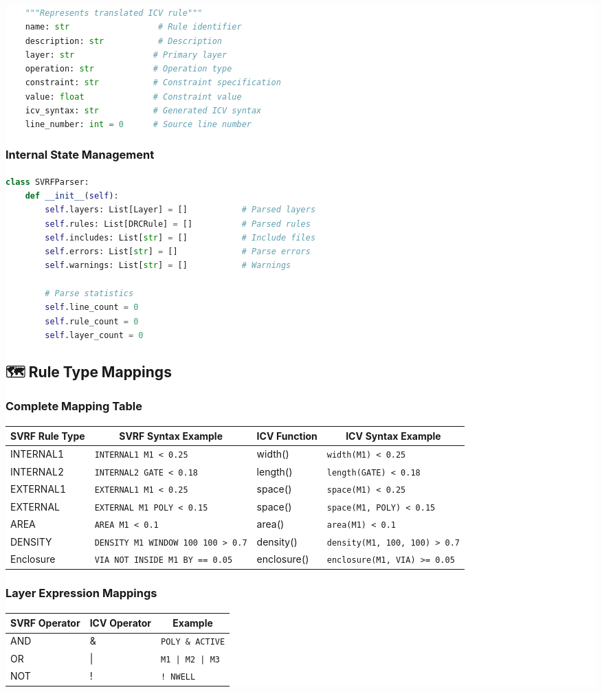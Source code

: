 ```python
    """Represents translated ICV rule"""
    name: str                  # Rule identifier
    description: str           # Description
    layer: str                # Primary layer
    operation: str            # Operation type
    constraint: str           # Constraint specification
    value: float              # Constraint value
    icv_syntax: str           # Generated ICV syntax
    line_number: int = 0      # Source line number
```

### Internal State Management

```python
class SVRFParser:
    def __init__(self):
        self.layers: List[Layer] = []           # Parsed layers
        self.rules: List[DRCRule] = []          # Parsed rules
        self.includes: List[str] = []           # Include files
        self.errors: List[str] = []             # Parse errors
        self.warnings: List[str] = []           # Warnings
        
        # Parse statistics
        self.line_count = 0
        self.rule_count = 0
        self.layer_count = 0
```

## 🗺 Rule Type Mappings

### Complete Mapping Table

| SVRF Rule Type | SVRF Syntax Example | ICV Function | ICV Syntax Example |
|----------------|---------------------|--------------|-------------------|
| INTERNAL1 | `INTERNAL1 M1 < 0.25` | width() | `width(M1) < 0.25` |
| INTERNAL2 | `INTERNAL2 GATE < 0.18` | length() | `length(GATE) < 0.18` |
| EXTERNAL1 | `EXTERNAL1 M1 < 0.25` | space() | `space(M1) < 0.25` |
| EXTERNAL | `EXTERNAL M1 POLY < 0.15` | space() | `space(M1, POLY) < 0.15` |
| AREA | `AREA M1 < 0.1` | area() | `area(M1) < 0.1` |
| DENSITY | `DENSITY M1 WINDOW 100 100 > 0.7` | density() | `density(M1, 100, 100) > 0.7` |
| Enclosure | `VIA NOT INSIDE M1 BY == 0.05` | enclosure() | `enclosure(M1, VIA) >= 0.05` |

### Layer Expression Mappings

| SVRF Operator | ICV Operator | Example |
|---------------|--------------|---------|
| AND | & | `POLY & ACTIVE` |
| OR | \| | `M1 \| M2 \| M3` |
| NOT | ! | `! NWELL` |
